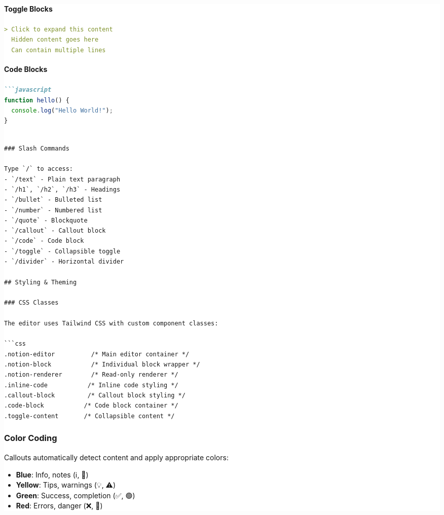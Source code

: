 #### Toggle Blocks
```markdown
> Click to expand this content
  Hidden content goes here
  Can contain multiple lines
```

#### Code Blocks
```markdown
```javascript
function hello() {
  console.log("Hello World!");
}
``` 
```

### Slash Commands

Type `/` to access:
- `/text` - Plain text paragraph
- `/h1`, `/h2`, `/h3` - Headings
- `/bullet` - Bulleted list
- `/number` - Numbered list
- `/quote` - Blockquote
- `/callout` - Callout block
- `/code` - Code block
- `/toggle` - Collapsible toggle
- `/divider` - Horizontal divider

## Styling & Theming

### CSS Classes

The editor uses Tailwind CSS with custom component classes:

```css
.notion-editor          /* Main editor container */
.notion-block           /* Individual block wrapper */
.notion-renderer        /* Read-only renderer */
.inline-code           /* Inline code styling */
.callout-block         /* Callout block styling */
.code-block           /* Code block container */
.toggle-content       /* Collapsible content */
```

### Color Coding

Callouts automatically detect content and apply appropriate colors:
- **Blue**: Info, notes (ℹ️, 📝)
- **Yellow**: Tips, warnings (💡, ⚠️)
- **Green**: Success, completion (✅, 🟢)
- **Red**: Errors, danger (❌, 🚨)
